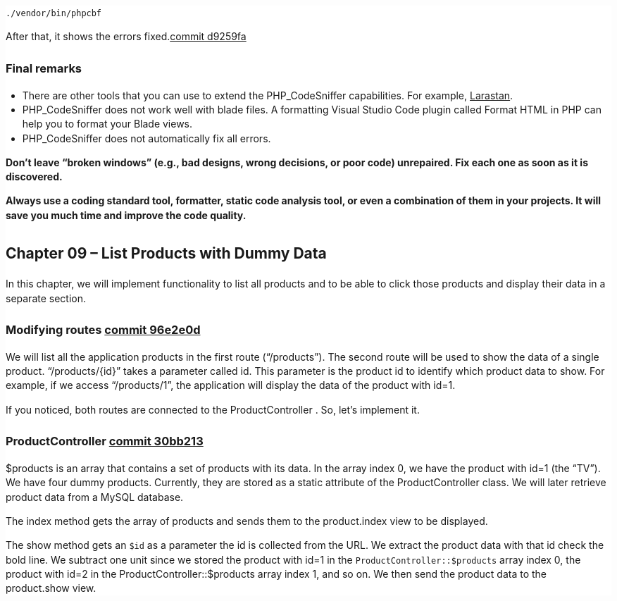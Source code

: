     ./vendor/bin/phpcbf

After that, it shows the errors fixed.[commit d9259fa](https://github.com/Sapiosonic/practical-laravel/commit/d9259faa1b044f9d6a1404f57d69b5480f70884d)


### Final remarks

- There are other tools that you can use to extend the PHP_CodeSniffer capabilities. For example, [Larastan](https://github.com/nunomaduro/larastan).
- PHP_CodeSniffer does not work well with blade files. A formatting Visual Studio Code plugin called Format HTML in PHP can help you to format your Blade views.
- PHP_CodeSniffer does not automatically fix all errors.

**Don’t leave “broken windows” (e.g., bad designs, wrong decisions, or poor code) unrepaired. Fix each one as soon as it is discovered.**

**Always use a coding standard tool, formatter, static code analysis tool, or even a combination of them in your projects. It will save you much time and improve the code quality.**

## Chapter 09 – List Products with Dummy Data

In this chapter, we will implement functionality to list all products and to be able to click those products and display their data in a separate section.

### Modifying routes [commit 96e2e0d](https://github.com/Sapiosonic/practical-laravel/commit/96e2e0db983946e64c6d5711fe8f5af480dcfb92)

We will list all the application products in the first route (“/products”). The second route will be used to show the data of a single product. “/products/{id}” takes a parameter called id. This parameter is the product id to identify
which product data to show. For example, if we access “/products/1”, the application will display the data of the product with id=1.

If you noticed, both routes are connected to the ProductController . So, let’s implement it.

### ProductController [commit 30bb213](https://github.com/Sapiosonic/practical-laravel/commit/30bb213121ed6a58dd0cb76411fe7f668ecdbf26)

$products is an array that contains a set of products with its data. In the array index 0, we have the product with id=1 (the “TV”). We have four dummy products. Currently, they are stored as a static attribute of the ProductController class. We will later retrieve product data from a MySQL database.

The index method gets the array of products and sends them to the product.index view to be displayed.

The show method gets an ``$id`` as a parameter the id is collected from the URL. We extract the product data with that id check the bold line. We subtract one unit since we stored the product with id=1 in the `ProductController::$products` array index 0, the product with id=2 in the ProductController::$products array index 1, and so on. We then send the product data to the product.show view.









